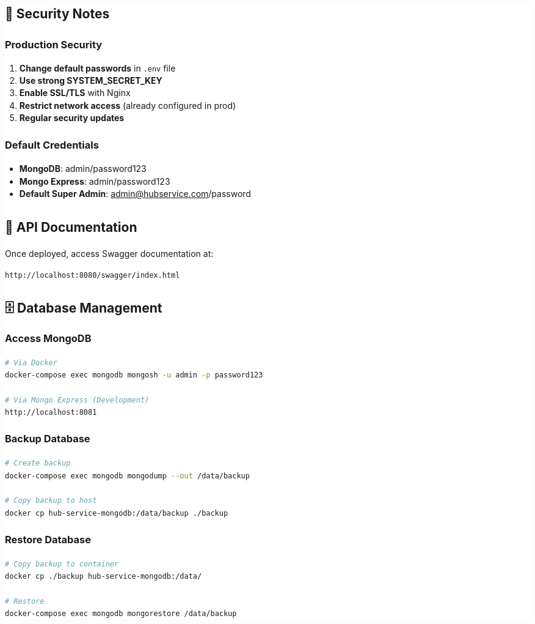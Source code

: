 ## 🔐 Security Notes

### Production Security

1. **Change default passwords** in `.env` file
2. **Use strong SYSTEM_SECRET_KEY**
3. **Enable SSL/TLS** with Nginx
4. **Restrict network access** (already configured in prod)
5. **Regular security updates**

### Default Credentials

-   **MongoDB**: admin/password123
-   **Mongo Express**: admin/password123
-   **Default Super Admin**: admin@hubservice.com/password

## 📝 API Documentation

Once deployed, access Swagger documentation at:

```
http://localhost:8080/swagger/index.html
```

## 🗄️ Database Management

### Access MongoDB

```bash
# Via Docker
docker-compose exec mongodb mongosh -u admin -p password123

# Via Mongo Express (Development)
http://localhost:8081
```

### Backup Database

```bash
# Create backup
docker-compose exec mongodb mongodump --out /data/backup

# Copy backup to host
docker cp hub-service-mongodb:/data/backup ./backup
```

### Restore Database

```bash
# Copy backup to container
docker cp ./backup hub-service-mongodb:/data/

# Restore
docker-compose exec mongodb mongorestore /data/backup
```
